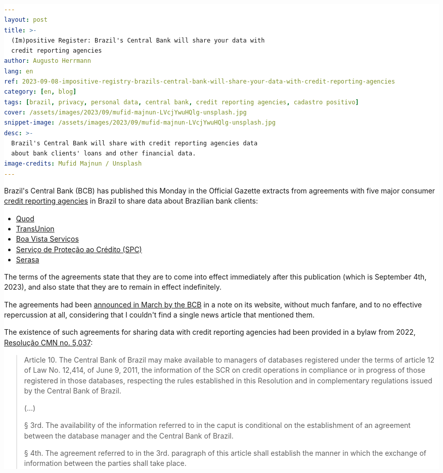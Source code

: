 ```yaml
---
layout: post
title: >-
  (Im)positive Register: Brazil's Central Bank will share your data with
  credit reporting agencies
author: Augusto Herrmann
lang: en
ref: 2023-09-08-impositive-registry-brazils-central-bank-will-share-your-data-with-credit-reporting-agencies
category: [en, blog]
tags: [brazil, privacy, personal data, central bank, credit reporting agencies, cadastro positivo]
cover: /assets/images/2023/09/mufid-majnun-LVcjYwuHQlg-unsplash.jpg
snippet-image: /assets/images/2023/09/mufid-majnun-LVcjYwuHQlg-unsplash.jpg
desc: >-
  Brazil's Central Bank will share with credit reporting agencies data
  about bank clients' loans and other financial data.
image-credits: Mufid Majnun / Unsplash
---
```


Brazil's Central Bank (BCB) has published this Monday in the Official
Gazette extracts from agreements with five major consumer
[credit reporting agencies](https://en.wikipedia.org/wiki/Credit_bureau)
in Brazil to share data about Brazilian bank clients:

* [Quod](https://www.in.gov.br/en/web/dou/-/extrato-de-acordo-de-cooperacao-507618196)
* [TransUnion](https://www.in.gov.br/en/web/dou/-/extrato-de-acordo-de-cooperacao-507572817)
* [Boa Vista Serviços](https://www.in.gov.br/web/dou/-/extrato-de-acordo-de-cooperacao-507547320)
* [Serviço de Proteção ao Crédito (SPC)](https://www.in.gov.br/web/dou/-/extrato-de-acordo-de-cooperacao-507559126)
* [Serasa](https://www.in.gov.br/web/dou/-/extrato-de-acordo-de-cooperacao-507493813)

The terms of the agreements state that they are to come into effect
immediately after this publication (which is September 4th, 2023), and
also state that they are to remain in effect indefinitely.

The agreements had been
[announced in March by the BCB](https://www.bcb.gov.br/detalhenoticia/668/noticia)
in a note on its website, without much fanfare, and to no effective
repercussion at all, considering that I couldn't find a single news
article that mentioned them.

The existence of such agreements for sharing data with credit reporting
agencies had been provided in a bylaw from 2022,
[Resolução CMN no. 5,037](https://www.bcb.gov.br/estabilidadefinanceira/exibenormativo?tipo=Resolu%C3%A7%C3%A3o%20CMN&numero=5037):

> Article 10.  The Central Bank of Brazil may make available to managers
> of databases registered under the terms of article 12 of Law No.
> 12,414, of June 9, 2011, the information of the SCR on credit
> operations in compliance or in progress of those registered in those
> databases, respecting the rules established in this Resolution and in
> complementary regulations issued by the Central Bank of Brazil.
> 
> (...)
> 
> § 3rd.  The availability of the information referred to in the caput is
> conditional on the establishment of an agreement between the database
> manager and the Central Bank of Brazil.
> 
> § 4th.  The agreement referred to in the 3rd. paragraph of this article
> shall establish the manner in which the exchange of information between
> the parties shall take place.
